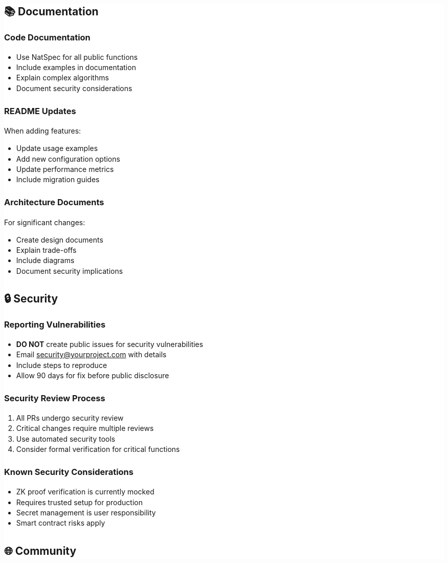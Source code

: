 ## 📚 Documentation

### Code Documentation

- Use NatSpec for all public functions
- Include examples in documentation
- Explain complex algorithms
- Document security considerations

### README Updates

When adding features:
- Update usage examples
- Add new configuration options
- Update performance metrics
- Include migration guides

### Architecture Documents

For significant changes:
- Create design documents
- Explain trade-offs
- Include diagrams
- Document security implications

## 🔒 Security

### Reporting Vulnerabilities

- **DO NOT** create public issues for security vulnerabilities
- Email security@yourproject.com with details
- Include steps to reproduce
- Allow 90 days for fix before public disclosure

### Security Review Process

1. All PRs undergo security review
2. Critical changes require multiple reviews  
3. Use automated security tools
4. Consider formal verification for critical functions

### Known Security Considerations

- ZK proof verification is currently mocked
- Requires trusted setup for production
- Secret management is user responsibility
- Smart contract risks apply

## 🌐 Community
